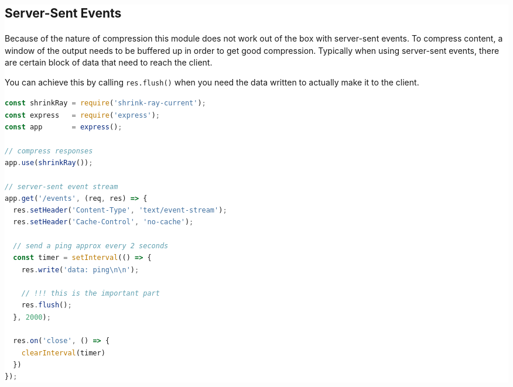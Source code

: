 ## Server-Sent Events

Because of the nature of compression this module does not work out of the box
with server-sent events. To compress content, a window of the output needs to
be buffered up in order to get good compression. Typically when using server-sent
events, there are certain block of data that need to reach the client.

You can achieve this by calling `res.flush()` when you need the data written to
actually make it to the client.

```js
const shrinkRay = require('shrink-ray-current');
const express   = require('express');
const app       = express();

// compress responses
app.use(shrinkRay());

// server-sent event stream
app.get('/events', (req, res) => {
  res.setHeader('Content-Type', 'text/event-stream');
  res.setHeader('Cache-Control', 'no-cache');

  // send a ping approx every 2 seconds
  const timer = setInterval(() => {
    res.write('data: ping\n\n');

    // !!! this is the important part
    res.flush();
  }, 2000);

  res.on('close', () => {
    clearInterval(timer)
  })
});
```
